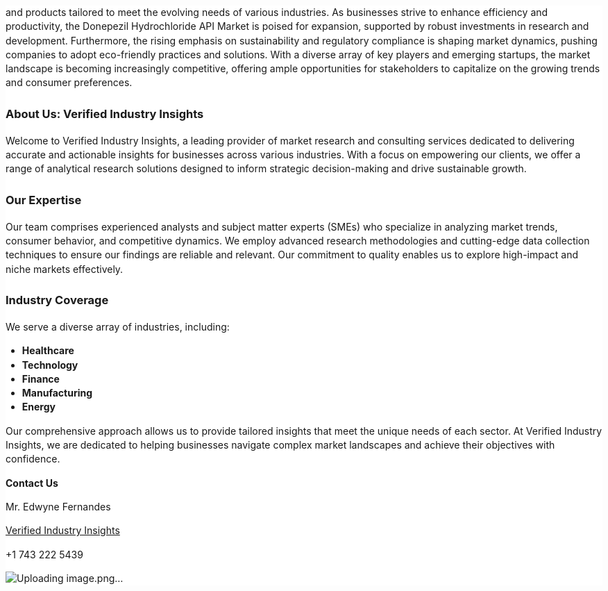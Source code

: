 and products tailored to meet the evolving needs of various industries. As businesses strive to enhance efficiency and productivity, the Donepezil Hydrochloride API Market is poised for expansion, supported by robust investments in research and development. Furthermore, the rising emphasis on sustainability and regulatory compliance is shaping market dynamics, pushing companies to adopt eco-friendly practices and solutions. With a diverse array of key players and emerging startups, the market landscape is becoming increasingly competitive, offering ample opportunities for stakeholders to capitalize on the growing trends and consumer preferences.</p><h3>About Us: Verified Industry Insights</h3><p>Welcome to Verified Industry Insights, a leading provider of market research and consulting services dedicated to delivering accurate and actionable insights for businesses across various industries. With a focus on empowering our clients, we offer a range of analytical research solutions designed to inform strategic decision-making and drive sustainable growth.</p><h3>Our Expertise</h3><p>Our team comprises experienced analysts and subject matter experts (SMEs) who specialize in analyzing market trends, consumer behavior, and competitive dynamics. We employ advanced research methodologies and cutting-edge data collection techniques to ensure our findings are reliable and relevant. Our commitment to quality enables us to explore high-impact and niche markets effectively.</p><h3>Industry Coverage</h3><p>We serve a diverse array of industries, including:</p><ul><li><strong>Healthcare</strong></li><li><strong>Technology</strong></li><li><strong>Finance</strong></li><li><strong>Manufacturing</strong></li><li><strong>Energy</strong></li></ul><p>Our comprehensive approach allows us to provide tailored insights that meet the unique needs of each sector. At Verified Industry Insights, we are dedicated to helping businesses navigate complex market landscapes and achieve their objectives with confidence.</p><p><strong>Contact Us</strong></p><p>Mr. Edwyne Fernandes</p><p><a href="https://www.verifiedindustryinsights.com/">Verified Industry Insights</a></p><p>+1 743 222 5439</p>
![Uploading image.png…]()
